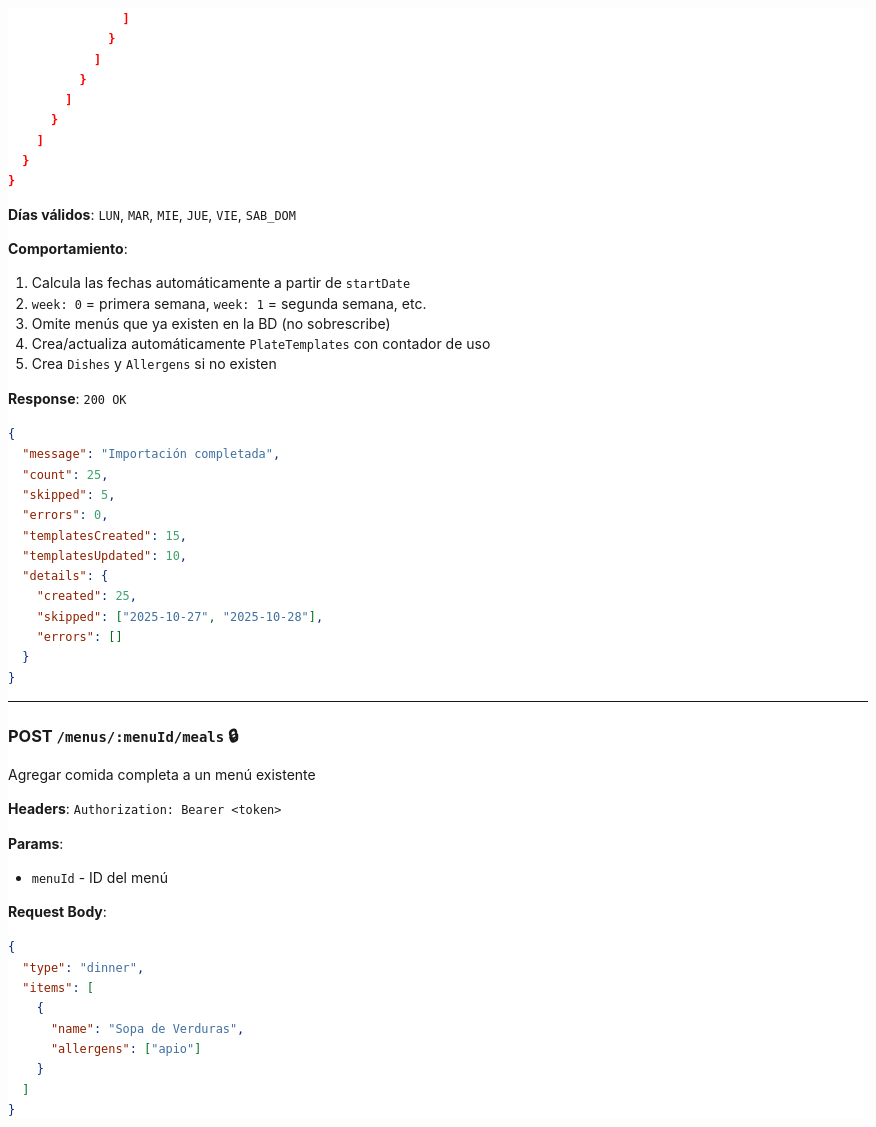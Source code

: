 ```json
                ]
              }
            ]
          }
        ]
      }
    ]
  }
}
```

**Días válidos**: `LUN`, `MAR`, `MIE`, `JUE`, `VIE`, `SAB_DOM`

**Comportamiento**:
1. Calcula las fechas automáticamente a partir de `startDate`
2. `week: 0` = primera semana, `week: 1` = segunda semana, etc.
3. Omite menús que ya existen en la BD (no sobrescribe)
4. Crea/actualiza automáticamente `PlateTemplates` con contador de uso
5. Crea `Dishes` y `Allergens` si no existen

**Response**: `200 OK`
```json
{
  "message": "Importación completada",
  "count": 25,
  "skipped": 5,
  "errors": 0,
  "templatesCreated": 15,
  "templatesUpdated": 10,
  "details": {
    "created": 25,
    "skipped": ["2025-10-27", "2025-10-28"],
    "errors": []
  }
}
```

---

### POST `/menus/:menuId/meals` 🔒
Agregar comida completa a un menú existente

**Headers**: `Authorization: Bearer <token>`

**Params**:
- `menuId` - ID del menú

**Request Body**:
```json
{
  "type": "dinner",
  "items": [
    {
      "name": "Sopa de Verduras",
      "allergens": ["apio"]
    }
  ]
}
```
